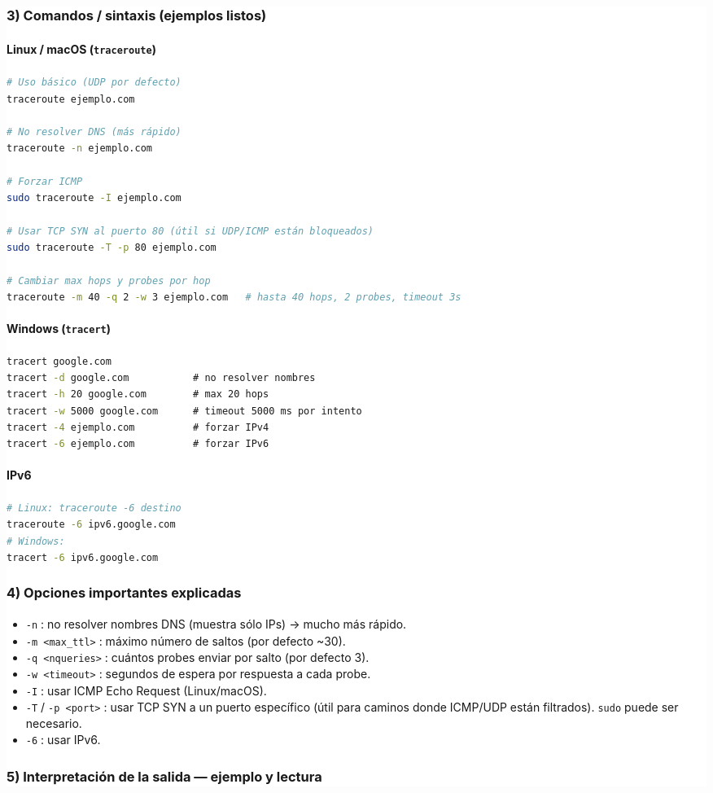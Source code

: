 ### 3) Comandos / sintaxis (ejemplos listos)

#### Linux / macOS (`traceroute`)

```bash
# Uso básico (UDP por defecto)
traceroute ejemplo.com

# No resolver DNS (más rápido)
traceroute -n ejemplo.com

# Forzar ICMP
sudo traceroute -I ejemplo.com

# Usar TCP SYN al puerto 80 (útil si UDP/ICMP están bloqueados)
sudo traceroute -T -p 80 ejemplo.com

# Cambiar max hops y probes por hop
traceroute -m 40 -q 2 -w 3 ejemplo.com   # hasta 40 hops, 2 probes, timeout 3s
```

#### Windows (`tracert`)

```bat
tracert google.com
tracert -d google.com           # no resolver nombres
tracert -h 20 google.com        # max 20 hops
tracert -w 5000 google.com      # timeout 5000 ms por intento
tracert -4 ejemplo.com          # forzar IPv4
tracert -6 ejemplo.com          # forzar IPv6
```

#### IPv6

```bash
# Linux: traceroute -6 destino
traceroute -6 ipv6.google.com
# Windows:
tracert -6 ipv6.google.com
```

### 4) Opciones importantes explicadas

- `-n` : no resolver nombres DNS (muestra sólo IPs) → mucho más rápido.
- `-m <max_ttl>` : máximo número de saltos (por defecto \~30).
- `-q <nqueries>` : cuántos probes enviar por salto (por defecto 3).
- `-w <timeout>` : segundos de espera por respuesta a cada probe.
- `-I` : usar ICMP Echo Request (Linux/macOS).
- `-T` / `-p <port>` : usar TCP SYN a un puerto específico (útil para caminos donde ICMP/UDP están filtrados). `sudo` puede ser necesario.
- `-6` : usar IPv6.

### 5) Interpretación de la salida — ejemplo y lectura
